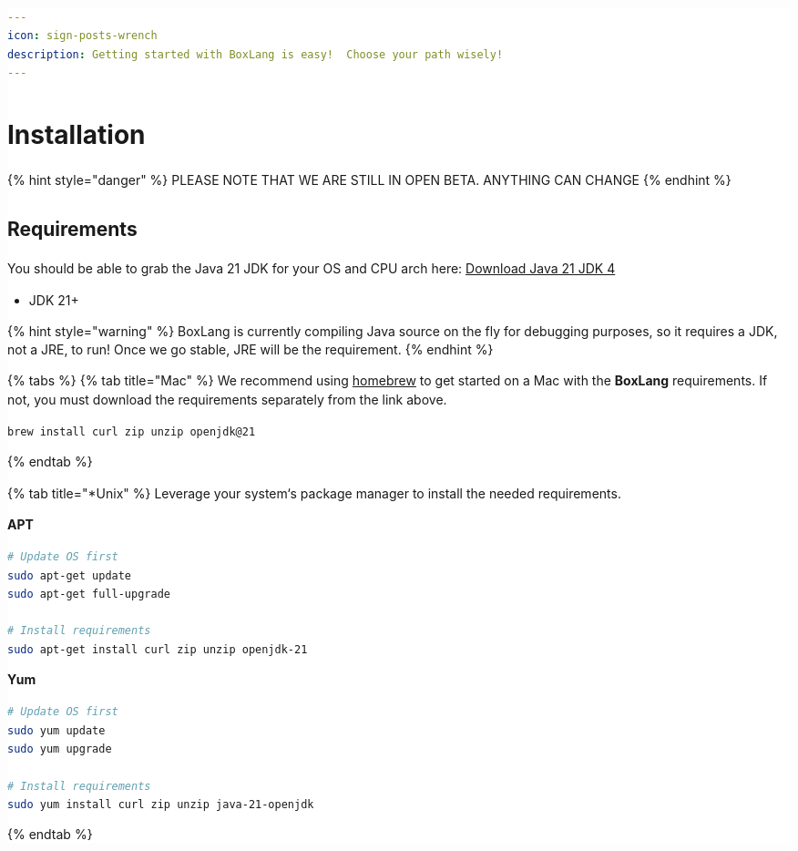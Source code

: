 ```yaml
---
icon: sign-posts-wrench
description: Getting started with BoxLang is easy!  Choose your path wisely!
---
```


# Installation

{% hint style="danger" %}
PLEASE NOTE THAT WE ARE STILL IN OPEN BETA. ANYTHING CAN CHANGE
{% endhint %}

## Requirements <a href="#requirements-7" id="requirements-7"></a>

You should be able to grab the Java 21 JDK for your OS and CPU arch here: [Download Java 21 JDK 4](https://adoptium.net/temurin/releases/?package=jdk\&version=21)

* JDK 21+

{% hint style="warning" %}
BoxLang is currently compiling Java source on the fly for debugging purposes, so it requires a JDK, not a JRE, to run! Once we go stable, JRE will be the requirement.
{% endhint %}

{% tabs %}
{% tab title="Mac" %}
We recommend using [homebrew](https://brew.sh/) to get started on a Mac with the **BoxLang** requirements. If not, you must download the requirements separately from the link above.

```bash
brew install curl zip unzip openjdk@21
```
{% endtab %}

{% tab title="*Unix" %}
Leverage your system‘s package manager to install the needed requirements.

**APT**

```bash
# Update OS first
sudo apt-get update
sudo apt-get full-upgrade

# Install requirements
sudo apt-get install curl zip unzip openjdk-21
```

**Yum**

```bash
# Update OS first
sudo yum update
sudo yum upgrade

# Install requirements
sudo yum install curl zip unzip java-21-openjdk

```
{% endtab %}
